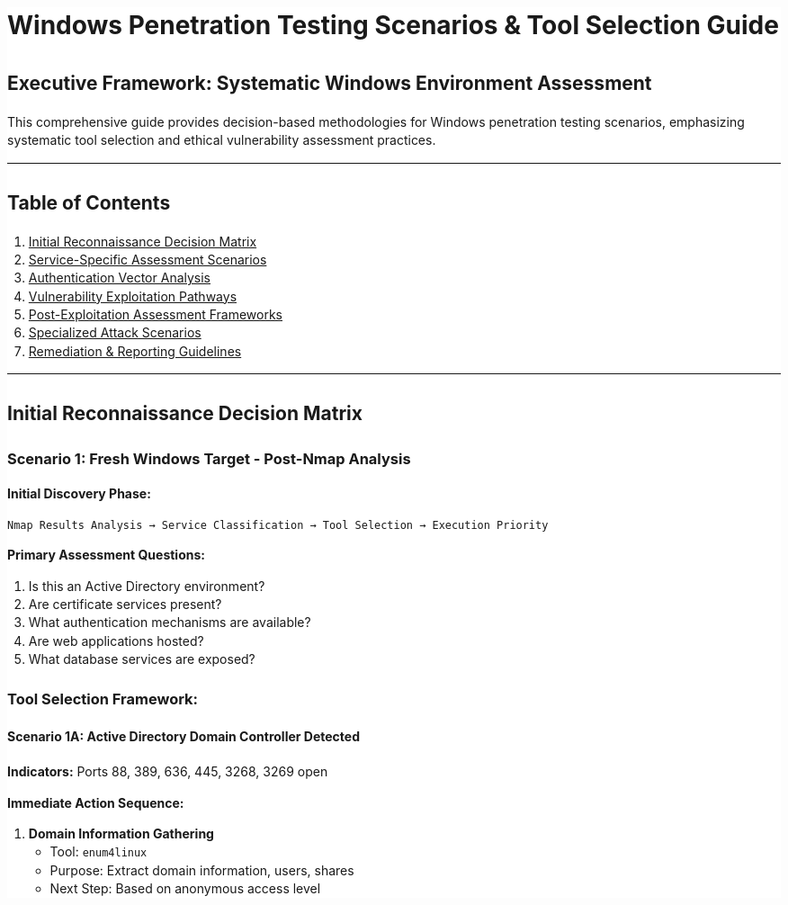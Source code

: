# Windows Penetration Testing Scenarios & Tool Selection Guide

## Executive Framework: Systematic Windows Environment Assessment

This comprehensive guide provides decision-based methodologies for Windows penetration testing scenarios, emphasizing systematic tool selection and ethical vulnerability assessment practices.

---

## Table of Contents

1. [Initial Reconnaissance Decision Matrix](#initial-reconnaissance-decision-matrix)
2. [Service-Specific Assessment Scenarios](#service-specific-assessment-scenarios)
3. [Authentication Vector Analysis](#authentication-vector-analysis)
4. [Vulnerability Exploitation Pathways](#vulnerability-exploitation-pathways)
5. [Post-Exploitation Assessment Frameworks](#post-exploitation-assessment-frameworks)
6. [Specialized Attack Scenarios](#specialized-attack-scenarios)
7. [Remediation & Reporting Guidelines](#remediation--reporting-guidelines)

---

## Initial Reconnaissance Decision Matrix

### Scenario 1: Fresh Windows Target - Post-Nmap Analysis

**Initial Discovery Phase:**
```
Nmap Results Analysis → Service Classification → Tool Selection → Execution Priority
```

**Primary Assessment Questions:**
1. Is this an Active Directory environment?
2. Are certificate services present?
3. What authentication mechanisms are available?
4. Are web applications hosted?
5. What database services are exposed?

### Tool Selection Framework:

#### **Scenario 1A: Active Directory Domain Controller Detected**
**Indicators:** Ports 88, 389, 636, 445, 3268, 3269 open

**Immediate Action Sequence:**
1. **Domain Information Gathering**
   - Tool: `enum4linux`
   - Purpose: Extract domain information, users, shares
   - Next Step: Based on anonymous access level
